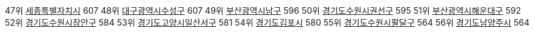   <tr>
    <td>47위</td>
    <td><a href="/apt/세종특별자치시{dong}">세종특별자치시</a></td>
    <td>607</td>
  </tr>

  <tr>
    <td>48위</td>
    <td><a href="/apt/대구광역시수성구{dong}">대구광역시수성구</a></td>
    <td>607</td>
  </tr>

  <tr>
    <td>49위</td>
    <td><a href="/apt/부산광역시남구{dong}">부산광역시남구</a></td>
    <td>596</td>
  </tr>

  <tr>
    <td>50위</td>
    <td><a href="/apt/경기도수원시권선구{dong}">경기도수원시권선구</a></td>
    <td>595</td>
  </tr>

  <tr>
    <td>51위</td>
    <td><a href="/apt/부산광역시해운대구{dong}">부산광역시해운대구</a></td>
    <td>592</td>
  </tr>

  <tr>
    <td>52위</td>
    <td><a href="/apt/경기도수원시장안구{dong}">경기도수원시장안구</a></td>
    <td>584</td>
  </tr>

  <tr>
    <td>53위</td>
    <td><a href="/apt/경기도고양시일산서구{dong}">경기도고양시일산서구</a></td>
    <td>581</td>
  </tr>

  <tr>
    <td>54위</td>
    <td><a href="/apt/경기도김포시{dong}">경기도김포시</a></td>
    <td>580</td>
  </tr>

  <tr>
    <td>55위</td>
    <td><a href="/apt/경기도수원시팔달구{dong}">경기도수원시팔달구</a></td>
    <td>564</td>
  </tr>

  <tr>
    <td>56위</td>
    <td><a href="/apt/경기도남양주시{dong}">경기도남양주시</a></td>
    <td>564</td>
  </tr>
